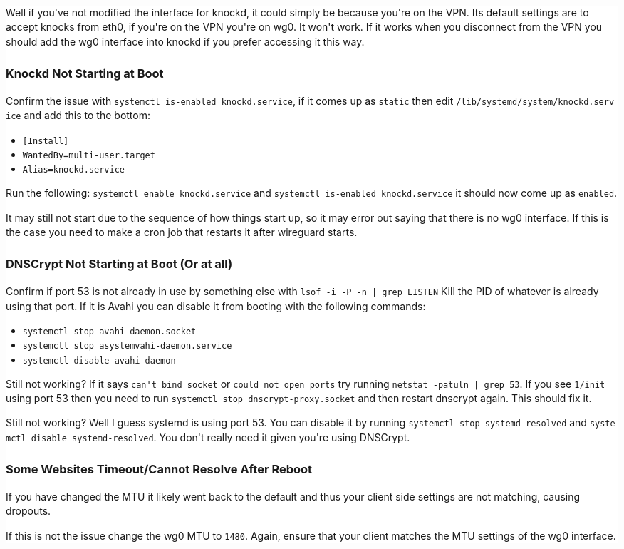 Well if you've not modified the interface for knockd, it could simply be because you're on the VPN.
Its default settings are to accept knocks from eth0, if you're on the VPN you're on wg0. It won't work.
If it works when you disconnect from the VPN you should add the wg0 interface into knockd if you prefer accessing it this way.

### Knockd Not Starting at Boot ###

Confirm the issue with `systemctl is-enabled knockd.service`, if it comes up as `static`
then edit `/lib/systemd/system/knockd.service` and add this to the bottom:

-   `[Install]`
-   `WantedBy=multi-user.target`
-   `Alias=knockd.service`

Run the following: `systemctl enable knockd.service` and `systemctl is-enabled knockd.service`
it should now come up as `enabled`.

It may still not start due to the sequence of how things start up, so it may error out saying
that there is no wg0 interface. If this is the case you need to make a cron job that restarts it
after wireguard starts.

### DNSCrypt Not Starting at Boot (Or at all) ###
Confirm if port 53 is not already in use by something else with `lsof -i -P -n | grep LISTEN`
Kill the PID of whatever is already using that port.
If it is Avahi you can disable it from booting with the following commands:

-   `systemctl stop avahi-daemon.socket`
-   `systemctl stop asystemvahi-daemon.service`
-   `systemctl disable avahi-daemon`

Still not working? 
If it says `can't bind socket` or `could not open ports` try running `netstat -patuln | grep 53`.
If you see `1/init` using port 53 then you need to run `systemctl stop dnscrypt-proxy.socket`
and then restart dnscrypt again. This should fix it.

Still not working? Well I guess systemd is using port 53. You can disable it by running
`systemctl stop systemd-resolved` and `systemctl disable systemd-resolved`.
You don't really need it given you're using DNSCrypt.

### Some Websites Timeout/Cannot Resolve After Reboot ###
If you have changed the MTU it likely went back to the default and thus your client side
settings are not matching, causing dropouts.

If this is not the issue change the wg0 MTU to `1480`.
Again, ensure that your client matches the MTU settings of the wg0 interface.

